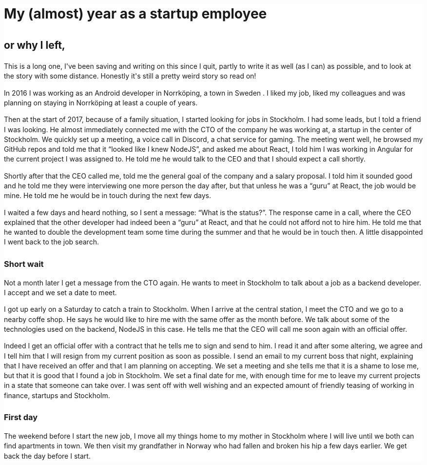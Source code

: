 # My (almost) year as a startup employee

## or why I left,

This is a long one, I've been saving and writing on this since I quit, partly to write it as well (as I can) as possible, and to look at the story with some distance. Honestly it's still a pretty weird story so read on!

In 2016 I was working as an Android developer in Norrköping, a town in Sweden . I liked my job, liked my colleagues and was planning on staying in Norrköping at least a couple of years.

Then at the start of 2017, because of a family situation, I started looking for jobs in Stockholm. I had some leads, but I told a friend I was looking. He almost immediately connected me with the CTO of the company he was working at, a startup in the center of Stockholm. We quickly set up a meeting, a voice call in Discord, a chat service for gaming. The meeting went well, he browsed my GitHub repos and told me that it “looked like I knew NodeJS”, and asked me about React, I told him I was working in Angular for the current project I was assigned to. He told me he would talk to the CEO and that I should expect a call shortly.

Shortly after that the CEO called me, told me the general goal of the company and a salary proposal. I told him it sounded good and he told me they were interviewing one more person the day after, but that unless he was a “guru” at React, the job would be mine. He told me he would be in touch during the next few days.

I waited a few days and heard nothing, so I sent a message: “What is the status?”. The response came in a call, where the CEO explained that the other developer had indeed been a “guru” at React, and that he could not afford not to hire him. He told me that he wanted to double the development team some time during the summer and that he would be in touch then. A little disappointed I went back to the job search.

### Short wait

Not a month later I get a message from the CTO again. He wants to meet in Stockholm to talk about a job as a backend developer. I accept and we set a date to meet.

I got up early on a Saturday to catch a train to Stockholm. When I arrive at the central station, I meet the CTO and we go to a nearby coffe shop. He says he would like to hire me with the same offer as the month before. We talk about some of the technologies used on the backend, NodeJS in this case. He tells me that the CEO will call me soon again with an official offer.

Indeed I get an official offer with a contract that he tells me to sign and send to him. I read it and after some altering, we agree and I tell him that I will resign from my current position as soon as possible. I send an email to my current boss that night, explaining that I have received an offer and that I am planning on accepting. We set a meeting and she tells me that it is a shame to lose me, but that it is good that I found a job in Stockholm. We set a final date for me, with enough time for me to leave my current projects in a state that someone can take over. I was sent off with well wishing and an expected amount of friendly teasing of working in finance, startups and Stockholm.

### First day

The weekend before I start the new job, I move all my things home to my mother in Stockholm where I will live until we both can find apartments in town. We then visit my grandfather in Norway who had fallen and broken his hip a few days earlier. We get back the day before I start.
